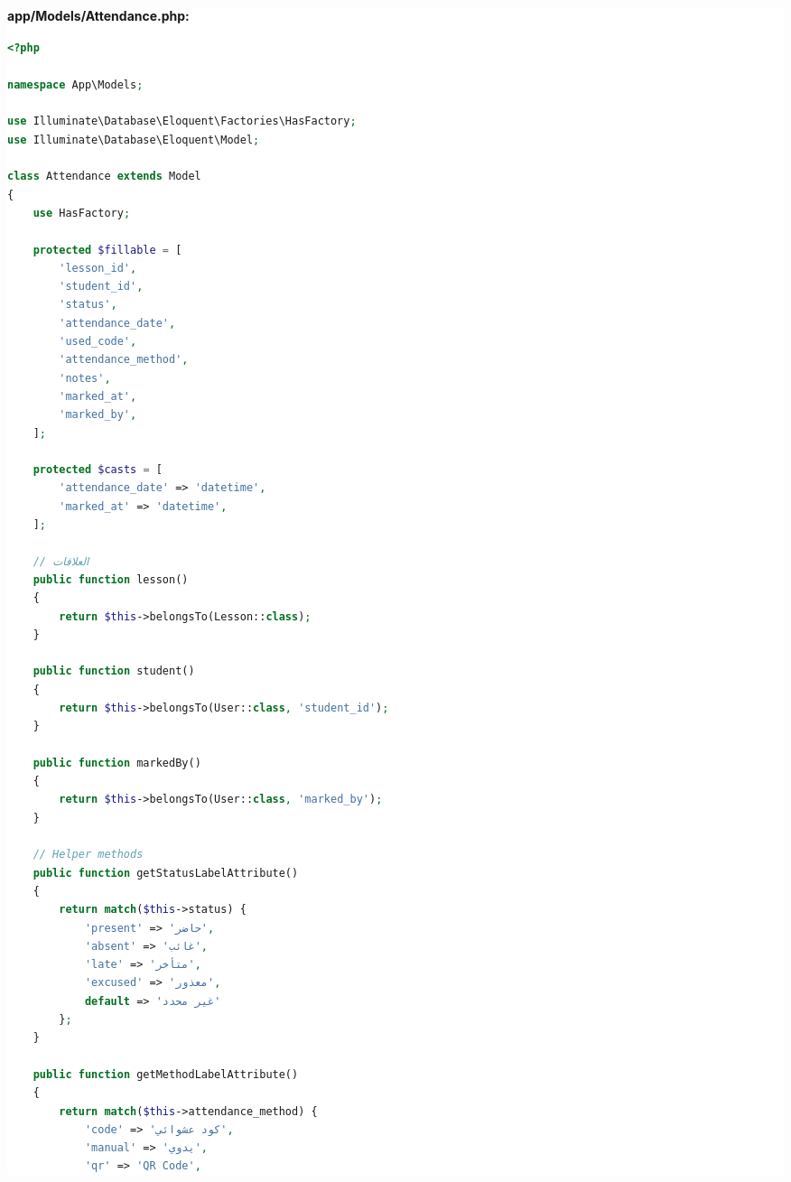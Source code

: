 **app/Models/Attendance.php:**
```php
<?php

namespace App\Models;

use Illuminate\Database\Eloquent\Factories\HasFactory;
use Illuminate\Database\Eloquent\Model;

class Attendance extends Model
{
    use HasFactory;

    protected $fillable = [
        'lesson_id',
        'student_id',
        'status',
        'attendance_date',
        'used_code',
        'attendance_method',
        'notes',
        'marked_at',
        'marked_by',
    ];

    protected $casts = [
        'attendance_date' => 'datetime',
        'marked_at' => 'datetime',
    ];

    // العلاقات
    public function lesson()
    {
        return $this->belongsTo(Lesson::class);
    }

    public function student()
    {
        return $this->belongsTo(User::class, 'student_id');
    }

    public function markedBy()
    {
        return $this->belongsTo(User::class, 'marked_by');
    }

    // Helper methods
    public function getStatusLabelAttribute()
    {
        return match($this->status) {
            'present' => 'حاضر',
            'absent' => 'غائب',
            'late' => 'متأخر',
            'excused' => 'معذور',
            default => 'غير محدد'
        };
    }

    public function getMethodLabelAttribute()
    {
        return match($this->attendance_method) {
            'code' => 'كود عشوائي',
            'manual' => 'يدوي',
            'qr' => 'QR Code',
```